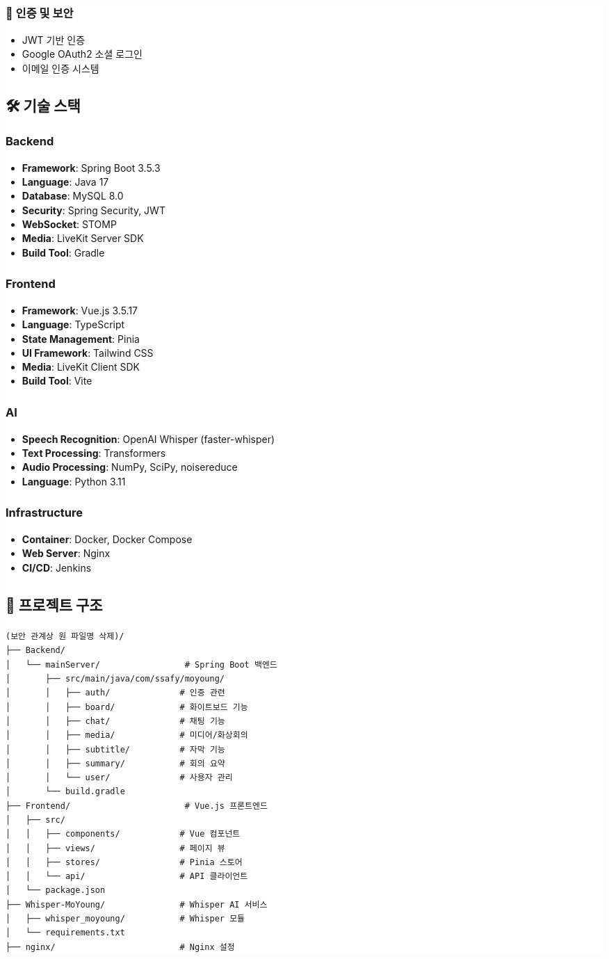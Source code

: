 ### 🔐 인증 및 보안
- JWT 기반 인증
- Google OAuth2 소셜 로그인
- 이메일 인증 시스템

## 🛠️ 기술 스택

### Backend
- **Framework**: Spring Boot 3.5.3
- **Language**: Java 17
- **Database**: MySQL 8.0
- **Security**: Spring Security, JWT
- **WebSocket**: STOMP
- **Media**: LiveKit Server SDK
- **Build Tool**: Gradle

### Frontend
- **Framework**: Vue.js 3.5.17
- **Language**: TypeScript
- **State Management**: Pinia
- **UI Framework**: Tailwind CSS
- **Media**: LiveKit Client SDK
- **Build Tool**: Vite

### AI
- **Speech Recognition**: OpenAI Whisper (faster-whisper)
- **Text Processing**: Transformers
- **Audio Processing**: NumPy, SciPy, noisereduce
- **Language**: Python 3.11

### Infrastructure
- **Container**: Docker, Docker Compose
- **Web Server**: Nginx
- **CI/CD**: Jenkins

## 📁 프로젝트 구조

```
(보안 관계상 원 파일명 삭제)/
├── Backend/
│   └── mainServer/                 # Spring Boot 백엔드
│       ├── src/main/java/com/ssafy/moyoung/
│       │   ├── auth/              # 인증 관련
│       │   ├── board/             # 화이트보드 기능
│       │   ├── chat/              # 채팅 기능
│       │   ├── media/             # 미디어/화상회의
│       │   ├── subtitle/          # 자막 기능
│       │   ├── summary/           # 회의 요약
│       │   └── user/              # 사용자 관리
│       └── build.gradle
├── Frontend/                       # Vue.js 프론트엔드
│   ├── src/
│   │   ├── components/            # Vue 컴포넌트
│   │   ├── views/                 # 페이지 뷰
│   │   ├── stores/                # Pinia 스토어
│   │   └── api/                   # API 클라이언트
│   └── package.json
├── Whisper-MoYoung/               # Whisper AI 서비스
│   ├── whisper_moyoung/           # Whisper 모듈
│   └── requirements.txt
├── nginx/                         # Nginx 설정
```